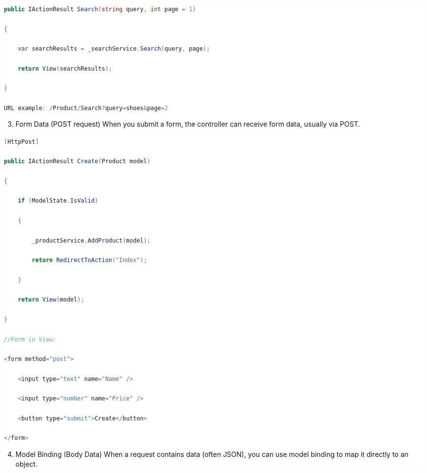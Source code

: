 ```C#
public IActionResult Search(string query, int page = 1)

{

    var searchResults = _searchService.Search(query, page);

    return View(searchResults);

}

URL example: /Product/Search?query=shoes&page=2
```

3. Form Data (POST request) When you submit a form, the controller can receive form data, usually via POST.

```C#
[HttpPost]

public IActionResult Create(Product model)

{

    if (ModelState.IsValid)

    {

        _productService.AddProduct(model);

        return RedirectToAction("Index");

    }

    return View(model);

}

//Form in View:

<form method="post">

    <input type="text" name="Name" />

    <input type="number" name="Price" />

    <button type="submit">Create</button>

</form>
```

4. Model Binding (Body Data) When a request contains data (often JSON), you can use model binding to map it directly to an object.
